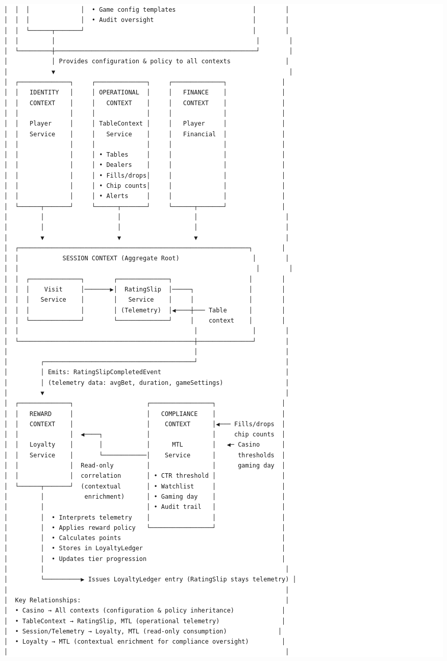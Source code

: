```
│  │  │              │  • Game config templates                     │        │
│  │  │              │  • Audit oversight                           │        │
│  │  └──────┬───────┘                                              │        │
│  │         │                                                       │        │
│  └─────────┼───────────────────────────────────────────────────────┘        │
│            │ Provides configuration & policy to all contexts               │
│            ▼                                                                │
│  ┌──────────────┐     ┌──────────────┐     ┌──────────────┐               │
│  │   IDENTITY   │     │ OPERATIONAL  │     │   FINANCE    │               │
│  │   CONTEXT    │     │   CONTEXT    │     │   CONTEXT    │               │
│  │              │     │              │     │              │               │
│  │   Player     │     │ TableContext │     │   Player     │               │
│  │   Service    │     │   Service    │     │   Financial  │               │
│  │              │     │              │     │              │               │
│  │              │     │ • Tables     │     │              │               │
│  │              │     │ • Dealers    │     │              │               │
│  │              │     │ • Fills/drops│     │              │               │
│  │              │     │ • Chip counts│     │              │               │
│  │              │     │ • Alerts     │     │              │               │
│  └──────┬───────┘     └──────┬───────┘     └──────┬───────┘               │
│         │                    │                    │                        │
│         │                    │                    │                        │
│         ▼                    ▼                    ▼                        │
│  ┌───────────────────────────────────────────────────────────────┐        │
│  │            SESSION CONTEXT (Aggregate Root)                    │        │
│  │                                                                 │        │
│  │  ┌──────────────┐        ┌──────────────┐                     │        │
│  │  │    Visit     │───────▶│  RatingSlip  │─────┐               │        │
│  │  │   Service    │        │   Service    │     │               │        │
│  │  │              │        │ (Telemetry)  │◀────┼─── Table      │        │
│  │  └──────────────┘        └──────────────┘     │    context    │        │
│  │                                                │               │        │
│  └────────────────────────────────────────────────┼───────────────┘        │
│                                                   │                        │
│         ┌─────────────────────────────────────────┘                        │
│         │ Emits: RatingSlipCompletedEvent                                  │
│         │ (telemetry data: avgBet, duration, gameSettings)                 │
│         ▼                                                                  │
│  ┌──────────────┐                    ┌─────────────────┐                  │
│  │   REWARD     │                    │   COMPLIANCE    │                  │
│  │   CONTEXT    │                    │    CONTEXT      │◀─── Fills/drops  │
│  │              │  ◀────┐            │                 │     chip counts  │
│  │   Loyalty    │       │            │      MTL        │   ◀─ Casino      │
│  │   Service    │       └────────────│    Service      │      thresholds  │
│  │              │  Read-only         │                 │      gaming day  │
│  │              │  correlation       │ • CTR threshold │                  │
│  └──────┬───────┘  (contextual       │ • Watchlist     │                  │
│         │           enrichment)      │ • Gaming day    │                  │
│         │                            │ • Audit trail   │                  │
│         │  • Interprets telemetry    │                 │                  │
│         │  • Applies reward policy   └─────────────────┘                  │
│         │  • Calculates points                                            │
│         │  • Stores in LoyaltyLedger                                      │
│         │  • Updates tier progression                                     │
│         │                                                                  │
│         └──────────▶ Issues LoyaltyLedger entry (RatingSlip stays telemetry) │
│                                                                            │
│  Key Relationships:                                                        │
│  • Casino → All contexts (configuration & policy inheritance)             │
│  • TableContext → RatingSlip, MTL (operational telemetry)                 │
│  • Session/Telemetry → Loyalty, MTL (read-only consumption)              │
│  • Loyalty → MTL (contextual enrichment for compliance oversight)         │
│                                                                            │
```